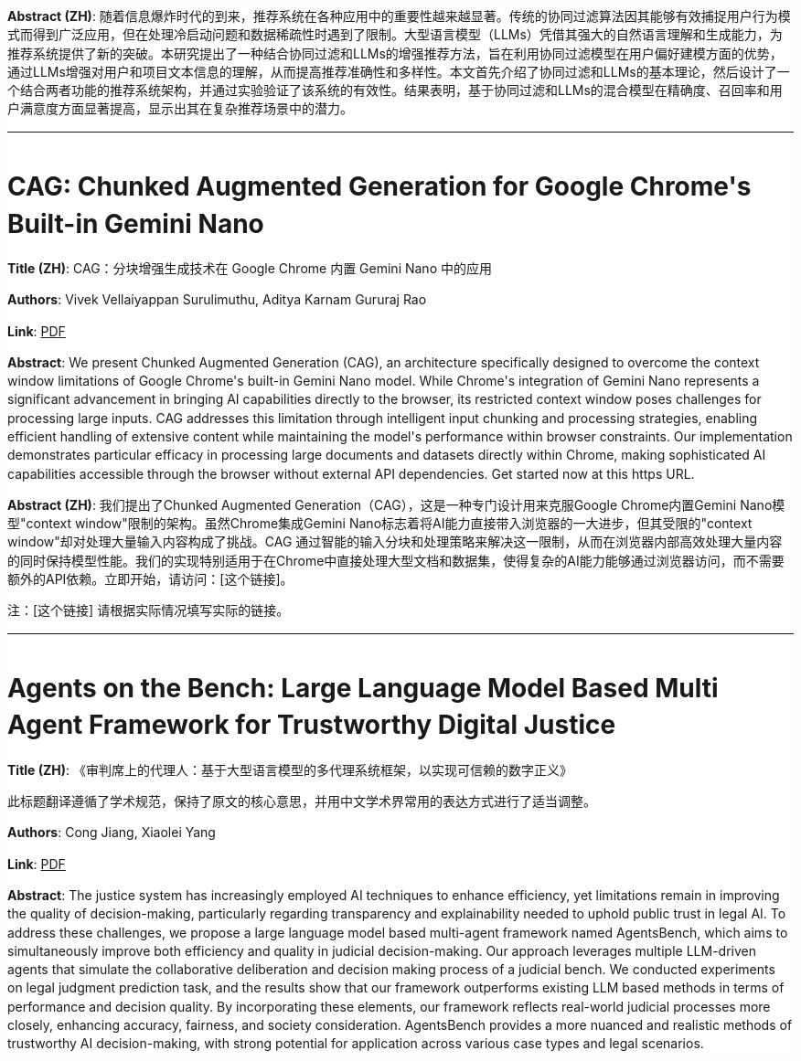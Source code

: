 **Abstract (ZH)**: 随着信息爆炸时代的到来，推荐系统在各种应用中的重要性越来越显著。传统的协同过滤算法因其能够有效捕捉用户行为模式而得到广泛应用，但在处理冷启动问题和数据稀疏性时遇到了限制。大型语言模型（LLMs）凭借其强大的自然语言理解和生成能力，为推荐系统提供了新的突破。本研究提出了一种结合协同过滤和LLMs的增强推荐方法，旨在利用协同过滤模型在用户偏好建模方面的优势，通过LLMs增强对用户和项目文本信息的理解，从而提高推荐准确性和多样性。本文首先介绍了协同过滤和LLMs的基本理论，然后设计了一个结合两者功能的推荐系统架构，并通过实验验证了该系统的有效性。结果表明，基于协同过滤和LLMs的混合模型在精确度、召回率和用户满意度方面显著提高，显示出其在复杂推荐场景中的潜力。 

---
# CAG: Chunked Augmented Generation for Google Chrome's Built-in Gemini Nano 

**Title (ZH)**: CAG：分块增强生成技术在 Google Chrome 内置 Gemini Nano 中的应用 

**Authors**: Vivek Vellaiyappan Surulimuthu, Aditya Karnam Gururaj Rao  

**Link**: [PDF](https://arxiv.org/pdf/2412.18708)  

**Abstract**: We present Chunked Augmented Generation (CAG), an architecture specifically designed to overcome the context window limitations of Google Chrome's built-in Gemini Nano model. While Chrome's integration of Gemini Nano represents a significant advancement in bringing AI capabilities directly to the browser, its restricted context window poses challenges for processing large inputs. CAG addresses this limitation through intelligent input chunking and processing strategies, enabling efficient handling of extensive content while maintaining the model's performance within browser constraints. Our implementation demonstrates particular efficacy in processing large documents and datasets directly within Chrome, making sophisticated AI capabilities accessible through the browser without external API dependencies. Get started now at this https URL. 

**Abstract (ZH)**: 我们提出了Chunked Augmented Generation（CAG），这是一种专门设计用来克服Google Chrome内置Gemini Nano模型"context window"限制的架构。虽然Chrome集成Gemini Nano标志着将AI能力直接带入浏览器的一大进步，但其受限的"context window"却对处理大量输入内容构成了挑战。CAG 通过智能的输入分块和处理策略来解决这一限制，从而在浏览器内部高效处理大量内容的同时保持模型性能。我们的实现特别适用于在Chrome中直接处理大型文档和数据集，使得复杂的AI能力能够通过浏览器访问，而不需要额外的API依赖。立即开始，请访问：[这个链接]。

注：[这个链接] 请根据实际情况填写实际的链接。 

---
# Agents on the Bench: Large Language Model Based Multi Agent Framework for Trustworthy Digital Justice 

**Title (ZH)**: 《审判席上的代理人：基于大型语言模型的多代理系统框架，以实现可信赖的数字正义》

此标题翻译遵循了学术规范，保持了原文的核心意思，并用中文学术界常用的表达方式进行了适当调整。 

**Authors**: Cong Jiang, Xiaolei Yang  

**Link**: [PDF](https://arxiv.org/pdf/2412.18697)  

**Abstract**: The justice system has increasingly employed AI techniques to enhance efficiency, yet limitations remain in improving the quality of decision-making, particularly regarding transparency and explainability needed to uphold public trust in legal AI. To address these challenges, we propose a large language model based multi-agent framework named AgentsBench, which aims to simultaneously improve both efficiency and quality in judicial decision-making. Our approach leverages multiple LLM-driven agents that simulate the collaborative deliberation and decision making process of a judicial bench. We conducted experiments on legal judgment prediction task, and the results show that our framework outperforms existing LLM based methods in terms of performance and decision quality. By incorporating these elements, our framework reflects real-world judicial processes more closely, enhancing accuracy, fairness, and society consideration. AgentsBench provides a more nuanced and realistic methods of trustworthy AI decision-making, with strong potential for application across various case types and legal scenarios. 
